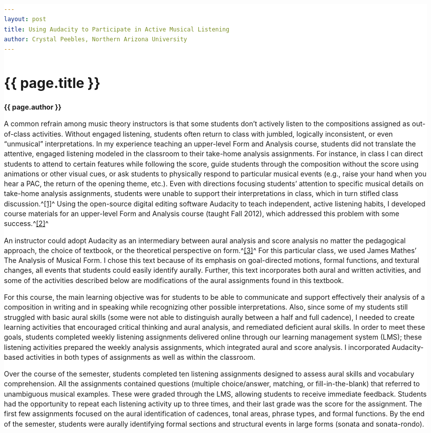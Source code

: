 ```yaml
---
layout: post
title: Using Audacity to Participate in Active Musical Listening
author: Crystal Peebles, Northern Arizona University
---
```


{{ page.title }}
================

**{{ page.author }}**

A common refrain among music theory instructors is that some students don’t actively listen to the compositions assigned as out-of-class activities. Without engaged listening, students often return to class with jumbled, logically inconsistent, or even “unmusical” interpretations. In my experience teaching an upper-level Form and Analysis course, students did not translate the attentive, engaged listening modeled in the classroom to their take-home analysis assignments. For instance, in class I can direct students to attend to certain features while following the score, guide students through the composition without the score using animations or other visual cues, or ask students to physically respond to particular musical events (e.g., raise your hand when you hear a PAC, the return of the opening theme, etc.). Even with directions focusing students’ attention to specific musical details on take-home analysis assignments, students were unable to support their interpretations in class, which in turn stifled class discussion.^[[1]](#ftnt1)^ Using the open-source digital editing software Audacity to teach independent, active listening habits, I developed course materials for an upper-level Form and Analysis course (taught Fall 2012), which addressed this problem with some success.^[[2]](#ftnt2)^

An instructor could adopt Audacity as an intermediary between aural analysis and score analysis no matter the pedagogical approach, the choice of textbook, or the theoretical perspective on form.^[[3]](#ftnt3)^ For this particular class, we used James Mathes’ The Analysis of Musical Form. I chose this text because of its emphasis on goal-directed motions, formal functions, and textural changes, all events that students could easily identify aurally. Further, this text incorporates both aural and written activities, and some of the activities described below are modifications of the aural assignments found in this textbook.

For this course, the main learning objective was for students to be able to communicate and support effectively their analysis of a composition in writing and in speaking while recognizing other possible interpretations. Also, since some of my students still struggled with basic aural skills (some were not able to distinguish aurally between a half and full cadence), I needed to create learning activities that encouraged critical thinking and aural analysis, and remediated deficient aural skills. In order to meet these goals, students completed weekly listening assignments delivered online through our learning management system (LMS); these listening activities prepared the weekly analysis assignments, which integrated aural and score analysis. I incorporated Audacity-based activities in both types of assignments as well as within the classroom.

Over the course of the semester, students completed ten listening assignments designed to assess aural skills and vocabulary comprehension. All the assignments contained questions (multiple choice/answer, matching, or fill-in-the-blank) that referred to unambiguous musical examples. These were graded through the LMS, allowing students to receive immediate feedback. Students had the opportunity to repeat each listening activity up to three times, and their last grade was the score for the assignment. The first few assignments focused on the aural identification of cadences, tonal areas, phrase types, and formal functions. By the end of the semester, students were aurally identifying formal sections and structural events in large forms (sonata and sonata-rondo).
